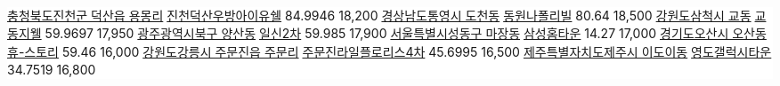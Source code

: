   <tr>
    <td><a href="/apt/충청북도진천군덕산읍 용몽리">충청북도진천군 덕산읍 용몽리</a></td>
    <td style="font-weight: bold;"><a href="/apt/충청북도진천군덕산읍 용몽리진천덕산우방아이유쉘">진천덕산우방아이유쉘</a></td>
    <td>84.9946</td>
    <td>18,200</td>
  </tr>

  <tr>
    <td><a href="/apt/경상남도통영시도천동">경상남도통영시 도천동</a></td>
    <td style="font-weight: bold;"><a href="/apt/경상남도통영시도천동동원나폴리빌">동원나폴리빌</a></td>
    <td>80.64</td>
    <td>18,500</td>
  </tr>

  <tr>
    <td><a href="/apt/강원도삼척시교동">강원도삼척시 교동</a></td>
    <td style="font-weight: bold;"><a href="/apt/강원도삼척시교동교동지웰">교동지웰</a></td>
    <td>59.9697</td>
    <td>17,950</td>
  </tr>

  <tr>
    <td><a href="/apt/광주광역시북구양산동">광주광역시북구 양산동</a></td>
    <td style="font-weight: bold;"><a href="/apt/광주광역시북구양산동일신2차">일신2차</a></td>
    <td>59.985</td>
    <td>17,900</td>
  </tr>

  <tr>
    <td><a href="/apt/서울특별시성동구마장동">서울특별시성동구 마장동</a></td>
    <td style="font-weight: bold;"><a href="/apt/서울특별시성동구마장동삼성홈타운">삼성홈타운</a></td>
    <td>14.27</td>
    <td>17,000</td>
  </tr>

  <tr>
    <td><a href="/apt/경기도오산시오산동">경기도오산시 오산동</a></td>
    <td style="font-weight: bold;"><a href="/apt/경기도오산시오산동휴-스토리">휴-스토리</a></td>
    <td>59.46</td>
    <td>16,000</td>
  </tr>

  <tr>
    <td><a href="/apt/강원도강릉시주문진읍 주문리">강원도강릉시 주문진읍 주문리</a></td>
    <td style="font-weight: bold;"><a href="/apt/강원도강릉시주문진읍 주문리주문진라일플로리스4차">주문진라일플로리스4차</a></td>
    <td>45.6995</td>
    <td>16,500</td>
  </tr>

  <tr>
    <td><a href="/apt/제주특별자치도제주시이도이동">제주특별자치도제주시 이도이동</a></td>
    <td style="font-weight: bold;"><a href="/apt/제주특별자치도제주시이도이동영도갤럭시타운">영도갤럭시타운</a></td>
    <td>34.7519</td>
    <td>16,800</td>
  </tr>
